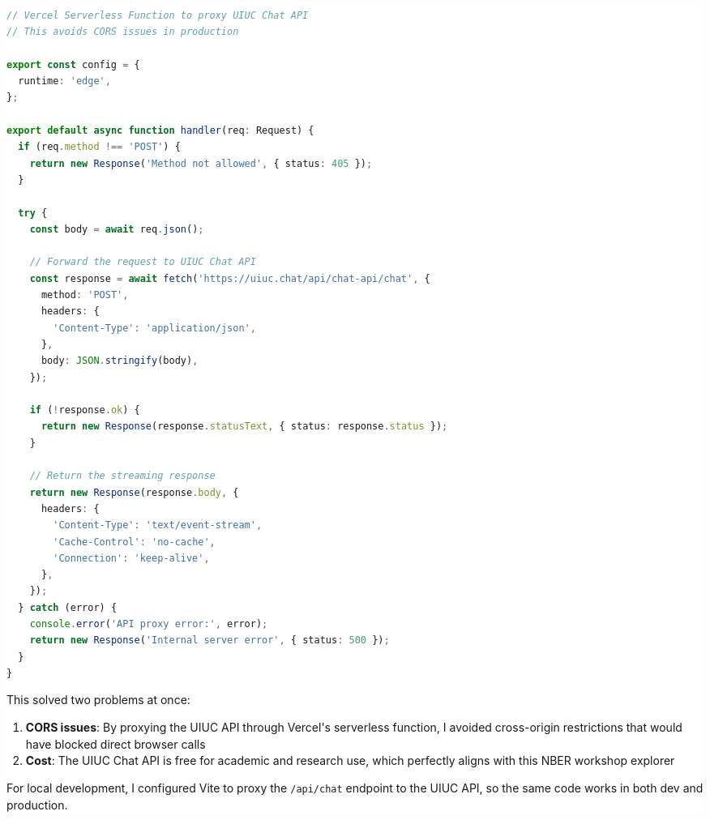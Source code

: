 ```typescript
// Vercel Serverless Function to proxy UIUC Chat API
// This avoids CORS issues in production

export const config = {
  runtime: 'edge',
};

export default async function handler(req: Request) {
  if (req.method !== 'POST') {
    return new Response('Method not allowed', { status: 405 });
  }

  try {
    const body = await req.json();

    // Forward the request to UIUC Chat API
    const response = await fetch('https://uiuc.chat/api/chat-api/chat', {
      method: 'POST',
      headers: {
        'Content-Type': 'application/json',
      },
      body: JSON.stringify(body),
    });

    if (!response.ok) {
      return new Response(response.statusText, { status: response.status });
    }

    // Return the streaming response
    return new Response(response.body, {
      headers: {
        'Content-Type': 'text/event-stream',
        'Cache-Control': 'no-cache',
        'Connection': 'keep-alive',
      },
    });
  } catch (error) {
    console.error('API proxy error:', error);
    return new Response('Internal server error', { status: 500 });
  }
}
```

This solved two problems at once:
1. **CORS issues**: By proxying the UIUC API through Vercel's serverless function, I avoided cross-origin restrictions that would have blocked direct browser calls
2. **Cost**: The UIUC Chat API is free for academic and research use, which perfectly aligns with this NBER workshop explorer

For local development, I configured Vite to proxy the `/api/chat` endpoint to the UIUC API, so the same code works in both dev and production.
